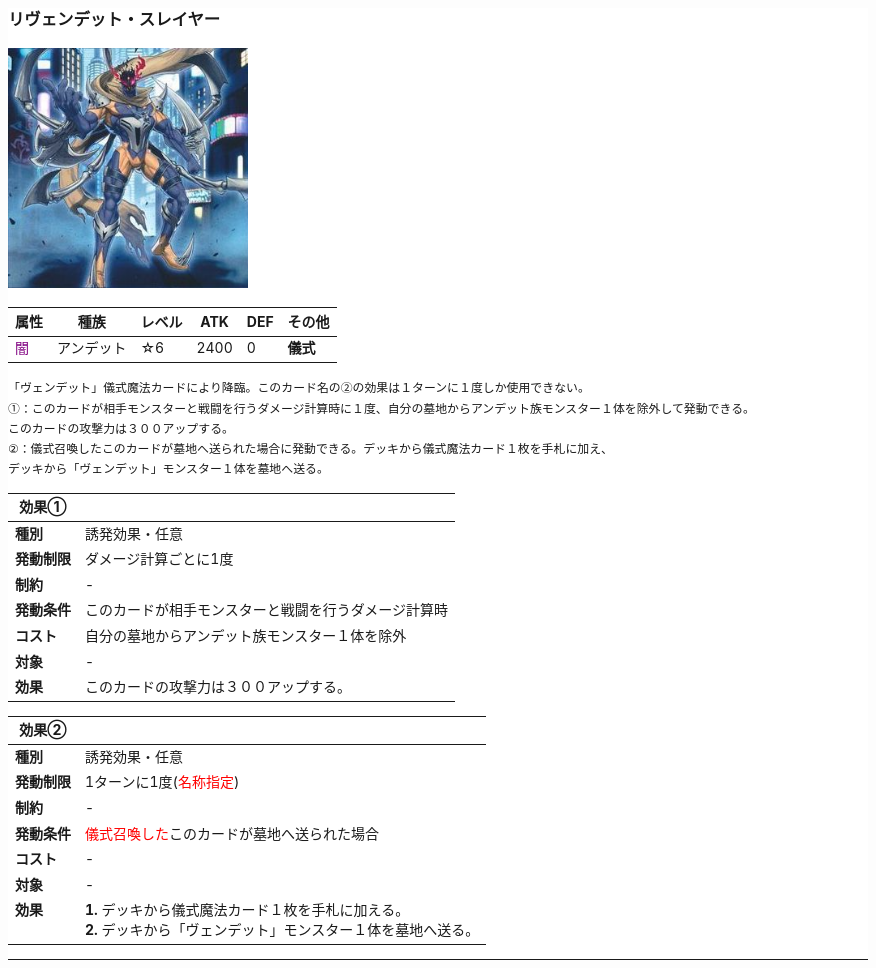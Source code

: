 
### リヴェンデット・スレイヤー

<img src="./img/Revendread_Slayer.png" width="240">

|属性|種族|レベル|ATK|DEF|その他|
|---|---|---|---|---|---|
|<font color="purple">闇</font>|アンデット|☆6|2400|0|**儀式**|

```
「ヴェンデット」儀式魔法カードにより降臨。このカード名の②の効果は１ターンに１度しか使用できない。
①：このカードが相手モンスターと戦闘を行うダメージ計算時に１度、自分の墓地からアンデット族モンスター１体を除外して発動できる。
このカードの攻撃力は３００アップする。
②：儀式召喚したこのカードが墓地へ送られた場合に発動できる。デッキから儀式魔法カード１枚を手札に加え、
デッキから「ヴェンデット」モンスター１体を墓地へ送る。
```

|効果①||
|---|---|
|**種別**|誘発効果・任意|
|**発動制限**|ダメージ計算ごとに1度|
|**制約**|-|
|**発動条件**|このカードが相手モンスターと戦闘を行うダメージ計算時|
|**コスト**|自分の墓地からアンデット族モンスター１体を除外|
|**対象**|-|
|**効果**|このカードの攻撃力は３００アップする。|

|効果②||
|---|---|
|**種別**|誘発効果・任意|
|**発動制限**|1ターンに1度(<font color="red">名称指定</font>)|
|**制約**|-|
|**発動条件**|<font color="red">儀式召喚した</font>このカードが墓地へ送られた場合|
|**コスト**|-|
|**対象**|-|
|**効果**|**1.** デッキから儀式魔法カード１枚を手札に加える。<br>**2.** デッキから「ヴェンデット」モンスター１体を墓地へ送る。|

---